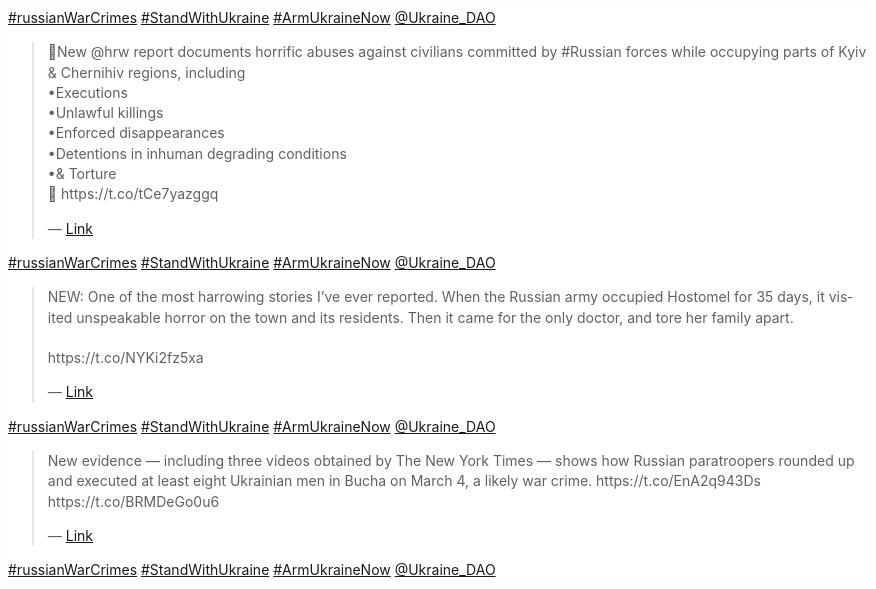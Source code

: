 [#russianWarCrimes](https://twitter.com/hashtag/russianWarCrimes) [#StandWithUkraine](https://twitter.com/hashtag/StandWithUkraine) [#ArmUkraineNow](https://twitter.com/hashtag/ArmUkraineNow) [@Ukraine_DAO](https://twitter.com/Ukraine_DAO) 



<blockquote class="twitter-tweet">
    <p lang="en" dir="ltr">
    🚨New @hrw report documents horrific abuses against civilians committed by #Russian forces while occupying parts of Kyiv &amp; Chernihiv regions, including<br />
    •Executions<br />
    •Unlawful killings<br />
    •Enforced disappearances<br />
    •Detentions in inhuman degrading conditions<br />
    •&amp; Torture<br />
    🧵 https://t.co/tCe7yazggq<br />
    </p>
    &mdash; <a href="https://twitter.com/Giorgi_Gogia/status/1526789989337550848">Link</a>
</blockquote>

[#russianWarCrimes](https://twitter.com/hashtag/russianWarCrimes) [#StandWithUkraine](https://twitter.com/hashtag/StandWithUkraine) [#ArmUkraineNow](https://twitter.com/hashtag/ArmUkraineNow) [@Ukraine_DAO](https://twitter.com/Ukraine_DAO) 



<blockquote class="twitter-tweet">
    <p lang="en" dir="ltr">
    NEW: One of the most harrowing stories I’ve ever reported. When the Russian army occupied Hostomel for 35 days, it visited unspeakable horror on the town and its residents. Then it came for the only doctor, and tore her family apart.<br />
    <br />
    https://t.co/NYKi2fz5xa<br />
    </p>
    &mdash; <a href="https://twitter.com/DGisSERIOUS/status/1527301509293015041">Link</a>
</blockquote>

[#russianWarCrimes](https://twitter.com/hashtag/russianWarCrimes) [#StandWithUkraine](https://twitter.com/hashtag/StandWithUkraine) [#ArmUkraineNow](https://twitter.com/hashtag/ArmUkraineNow) [@Ukraine_DAO](https://twitter.com/Ukraine_DAO) 


<blockquote class="twitter-tweet">
    <p lang="en" dir="ltr">
    New evidence — including three videos obtained by The New York Times — shows how Russian paratroopers rounded up and executed at least eight Ukrainian men in Bucha on March 4, a likely war crime. https://t.co/EnA2q943Ds https://t.co/BRMDeGo0u6<br />
    </p>
    &mdash; <a href="https://twitter.com/nytimes/status/1527412578397433857">Link</a>
</blockquote>

[#russianWarCrimes](https://twitter.com/hashtag/russianWarCrimes) [#StandWithUkraine](https://twitter.com/hashtag/StandWithUkraine) [#ArmUkraineNow](https://twitter.com/hashtag/ArmUkraineNow) [@Ukraine_DAO](https://twitter.com/Ukraine_DAO) 


